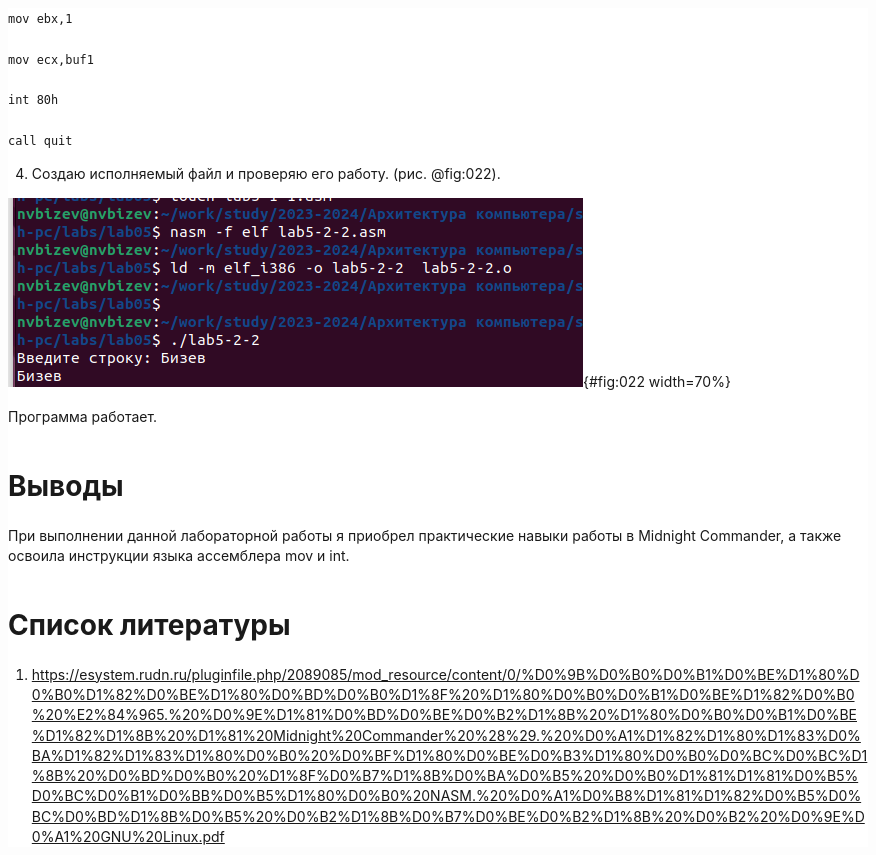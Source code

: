     mov ebx,1
    
    mov ecx,buf1
    
    int 80h

    call quit

4. Создаю исполняемый файл и проверяю его работу. (рис. @fig:022).

![Запуск исполняющего файла](image/27.jpg){#fig:022 width=70%}

Программа работает.

# Выводы

При выполнении данной лабораторной работы я приобрел практические навыки работы в Midnight Commander, а также освоила инструкции языка ассемблера mov и int.

# Список литературы

1. https://esystem.rudn.ru/pluginfile.php/2089085/mod_resource/content/0/%D0%9B%D0%B0%D0%B1%D0%BE%D1%80%D0%B0%D1%82%D0%BE%D1%80%D0%BD%D0%B0%D1%8F%20%D1%80%D0%B0%D0%B1%D0%BE%D1%82%D0%B0%20%E2%84%965.%20%D0%9E%D1%81%D0%BD%D0%BE%D0%B2%D1%8B%20%D1%80%D0%B0%D0%B1%D0%BE%D1%82%D1%8B%20%D1%81%20Midnight%20Commander%20%28%29.%20%D0%A1%D1%82%D1%80%D1%83%D0%BA%D1%82%D1%83%D1%80%D0%B0%20%D0%BF%D1%80%D0%BE%D0%B3%D1%80%D0%B0%D0%BC%D0%BC%D1%8B%20%D0%BD%D0%B0%20%D1%8F%D0%B7%D1%8B%D0%BA%D0%B5%20%D0%B0%D1%81%D1%81%D0%B5%D0%BC%D0%B1%D0%BB%D0%B5%D1%80%D0%B0%20NASM.%20%D0%A1%D0%B8%D1%81%D1%82%D0%B5%D0%BC%D0%BD%D1%8B%D0%B5%20%D0%B2%D1%8B%D0%B7%D0%BE%D0%B2%D1%8B%20%D0%B2%20%D0%9E%D0%A1%20GNU%20Linux.pdf
